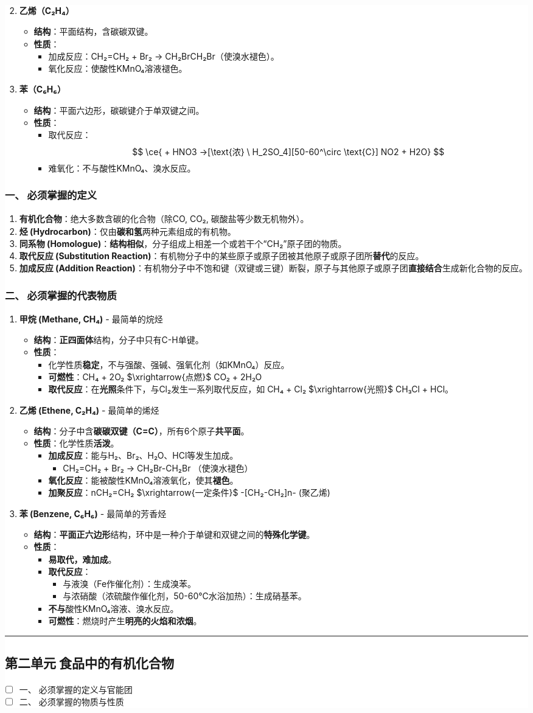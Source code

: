 2. **乙烯（C₂H₄）**
   - **结构**：平面结构，含碳碳双键。
   - **性质**：
     - 加成反应：CH₂=CH₂ + Br₂ → CH₂BrCH₂Br（使溴水褪色）。
     - 氧化反应：使酸性KMnO₄溶液褪色。

3. **苯（C₆H₆）**
   - **结构**：平面六边形，碳碳键介于单双键之间。
   - **性质**：
     - 取代反应：
       $$ \ce{ + HNO3 ->[\text{浓} \ H_2SO_4][50-60^\circ \text{C}] NO2 + H2O} $$
     - 难氧化：不与酸性KMnO₄、溴水反应。

### 一、 必须掌握的定义
1.  **有机化合物**：绝大多数含碳的化合物（除CO, CO₂, 碳酸盐等少数无机物外）。
2.  **烃 (Hydrocarbon)**：仅由**碳和氢**两种元素组成的有机物。
3.  **同系物 (Homologue)**：**结构相似**，分子组成上相差一个或若干个“CH₂”原子团的物质。
4.  **取代反应 (Substitution Reaction)**：有机物分子中的某些原子或原子团被其他原子或原子团所**替代**的反应。
5.  **加成反应 (Addition Reaction)**：有机物分子中不饱和键（双键或三键）断裂，原子与其他原子或原子团**直接结合**生成新化合物的反应。

### 二、 必须掌握的代表物质
1.  **甲烷 (Methane, CH₄)** - 最简单的烷烃
    *   **结构**：**正四面体**结构，分子中只有C-H单键。
    *   **性质**：
        *   化学性质**稳定**，不与强酸、强碱、强氧化剂（如KMnO₄）反应。
        *   **可燃性**：CH₄ + 2O₂ $\xrightarrow{点燃}$ CO₂ + 2H₂O
        *   **取代反应**：在**光照**条件下，与Cl₂发生一系列取代反应，如 CH₄ + Cl₂ $\xrightarrow{光照}$ CH₃Cl + HCl。

2.  **乙烯 (Ethene, C₂H₄)** - 最简单的烯烃
    *   **结构**：分子中含**碳碳双键（C=C）**，所有6个原子**共平面**。
    *   **性质**：化学性质**活泼**。
        *   **加成反应**：能与H₂、Br₂、H₂O、HCl等发生加成。
            *   CH₂=CH₂ + Br₂ → CH₂Br-CH₂Br （使溴水褪色）
        *   **氧化反应**：能被酸性KMnO₄溶液氧化，使其**褪色**。
        *   **加聚反应**：nCH₂=CH₂ $\xrightarrow{一定条件}$ -[CH₂-CH₂]n- (聚乙烯)

3.  **苯 (Benzene, C₆H₆)** - 最简单的芳香烃
    *   **结构**：**平面正六边形**结构，环中是一种介于单键和双键之间的**特殊化学键**。
    *   **性质**：
        *   **易取代，难加成**。
        *   **取代反应**：
            *   与液溴（Fe作催化剂）：生成溴苯。
            *   与浓硝酸（浓硫酸作催化剂，50-60℃水浴加热）：生成硝基苯。
        *   **不与**酸性KMnO₄溶液、溴水反应。
        *   **可燃性**：燃烧时产生**明亮的火焰和浓烟**。

---
## 第二单元 食品中的有机化合物
- [ ] 一、 必须掌握的定义与官能团
- [ ] 二、 必须掌握的物质与性质
